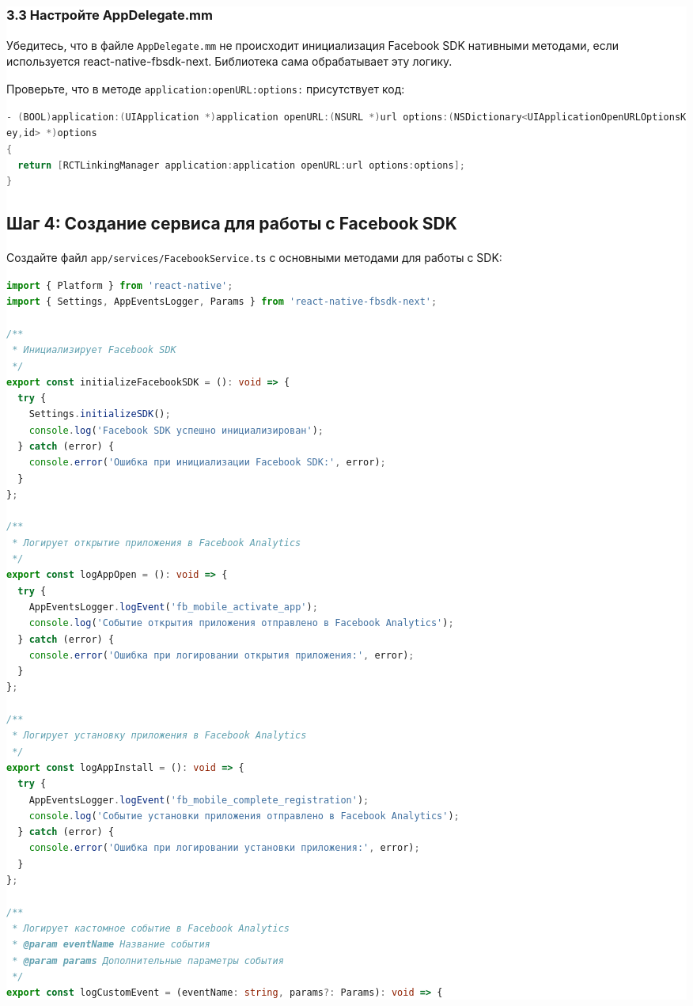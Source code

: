 ### 3.3 Настройте AppDelegate.mm

Убедитесь, что в файле `AppDelegate.mm` не происходит инициализация Facebook SDK нативными методами, если используется react-native-fbsdk-next. Библиотека сама обрабатывает эту логику.

Проверьте, что в методе `application:openURL:options:` присутствует код:

```objective-c
- (BOOL)application:(UIApplication *)application openURL:(NSURL *)url options:(NSDictionary<UIApplicationOpenURLOptionsKey,id> *)options
{
  return [RCTLinkingManager application:application openURL:url options:options];
}
```

## Шаг 4: Создание сервиса для работы с Facebook SDK

Создайте файл `app/services/FacebookService.ts` с основными методами для работы с SDK:

```typescript
import { Platform } from 'react-native';
import { Settings, AppEventsLogger, Params } from 'react-native-fbsdk-next';

/**
 * Инициализирует Facebook SDK
 */
export const initializeFacebookSDK = (): void => {
  try {
    Settings.initializeSDK();
    console.log('Facebook SDK успешно инициализирован');
  } catch (error) {
    console.error('Ошибка при инициализации Facebook SDK:', error);
  }
};

/**
 * Логирует открытие приложения в Facebook Analytics
 */
export const logAppOpen = (): void => {
  try {
    AppEventsLogger.logEvent('fb_mobile_activate_app');
    console.log('Событие открытия приложения отправлено в Facebook Analytics');
  } catch (error) {
    console.error('Ошибка при логировании открытия приложения:', error);
  }
};

/**
 * Логирует установку приложения в Facebook Analytics
 */
export const logAppInstall = (): void => {
  try {
    AppEventsLogger.logEvent('fb_mobile_complete_registration');
    console.log('Событие установки приложения отправлено в Facebook Analytics');
  } catch (error) {
    console.error('Ошибка при логировании установки приложения:', error);
  }
};

/**
 * Логирует кастомное событие в Facebook Analytics
 * @param eventName Название события
 * @param params Дополнительные параметры события
 */
export const logCustomEvent = (eventName: string, params?: Params): void => {
```